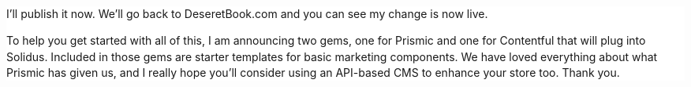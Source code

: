 <span style="font-weight: 400;">I’ll publish it now. We’ll go back to DeseretBook.com and you can see my change is now live.</span>

<span style="font-weight: 400;">To help you get started with all of this, I am announcing two gems, one for Prismic and one for Contentful that will plug into Solidus. Included in those gems are starter templates for basic marketing components. We have loved everything about what Prismic has given us, and I really hope you’ll consider using an API-based CMS to enhance your store too. Thank you.</span>
